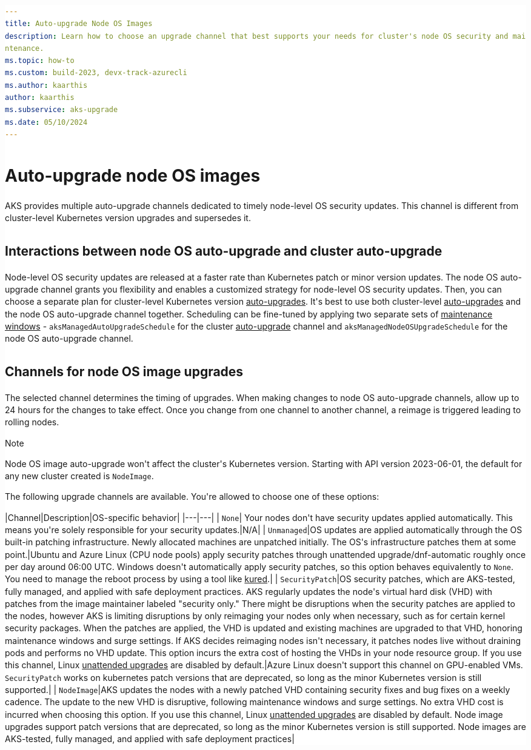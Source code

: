 ```yaml
---
title: Auto-upgrade Node OS Images 
description: Learn how to choose an upgrade channel that best supports your needs for cluster's node OS security and maintenance. 
ms.topic: how-to
ms.custom: build-2023, devx-track-azurecli
ms.author: kaarthis
author: kaarthis
ms.subservice: aks-upgrade
ms.date: 05/10/2024
---
```


# Auto-upgrade node OS images

AKS provides multiple auto-upgrade channels dedicated to timely node-level OS security updates. This channel is different from cluster-level Kubernetes version upgrades and supersedes it.

## Interactions between node OS auto-upgrade and cluster auto-upgrade

Node-level OS security updates are released at a faster rate than Kubernetes patch or minor version updates. The node OS auto-upgrade channel grants you flexibility and enables a customized strategy for node-level OS security updates. Then, you can choose a separate plan for cluster-level Kubernetes version [auto-upgrades][Autoupgrade].
It's best to use both cluster-level [auto-upgrades][Autoupgrade] and the node OS auto-upgrade channel together. Scheduling can be fine-tuned by applying two separate sets of [maintenance windows][planned-maintenance] - `aksManagedAutoUpgradeSchedule` for the cluster [auto-upgrade][Autoupgrade] channel and `aksManagedNodeOSUpgradeSchedule` for the node OS auto-upgrade channel.

## Channels for node OS image upgrades

The selected channel determines the timing of upgrades. When making changes to node OS auto-upgrade channels, allow up to 24 hours for the changes to take effect. Once you change from one channel to another channel, a reimage is triggered leading to rolling nodes.

> [!NOTE]
> Node OS image auto-upgrade won't affect the cluster's Kubernetes version. Starting with API version 2023-06-01, the default for any new cluster created is `NodeImage`. 

The following upgrade channels are available. You're allowed to choose one of these options:

|Channel|Description|OS-specific behavior|
|---|---|
| `None`| Your nodes don't have security updates applied automatically. This means you're solely responsible for your security updates.|N/A|
| `Unmanaged`|OS updates are applied automatically through the OS built-in patching infrastructure. Newly allocated machines are unpatched initially. The OS's infrastructure patches them at some point.|Ubuntu and Azure Linux (CPU node pools) apply security patches through unattended upgrade/dnf-automatic roughly once per day around 06:00 UTC. Windows doesn't automatically apply security patches, so this option behaves equivalently to `None`. You need to manage the reboot process by using a tool like [kured][kured].|
| `SecurityPatch`|OS security patches, which are AKS-tested, fully managed, and applied with safe deployment practices. AKS regularly updates the node's virtual hard disk (VHD) with patches from the image maintainer labeled "security only." There might be disruptions when the security patches are applied to the nodes, however AKS is limiting disruptions by only reimaging your nodes only when necessary, such as for certain kernel security packages. When the patches are applied, the VHD is updated and existing machines are upgraded to that VHD, honoring maintenance windows and surge settings. If AKS decides reimaging nodes isn't necessary, it patches nodes live without draining pods and performs no VHD update. This option incurs the extra cost of hosting the VHDs in your node resource group. If you use this channel, Linux [unattended upgrades][unattended-upgrades] are disabled by default.|Azure Linux doesn't support this channel on GPU-enabled VMs. `SecurityPatch` works on kubernetes patch versions that are deprecated, so long as the minor Kubernetes version is still supported.|
| `NodeImage`|AKS updates the nodes with a newly patched VHD containing security fixes and bug fixes on a weekly cadence. The update to the new VHD is disruptive, following maintenance windows and surge settings. No extra VHD cost is incurred when choosing this option. If you use this channel, Linux [unattended upgrades][unattended-upgrades] are disabled by default. Node image upgrades support patch versions that are deprecated, so long as the minor Kubernetes version is still supported. Node images are AKS-tested, fully managed, and applied with safe deployment practices|


[planned-maintenance]: planned-maintenance.md
[release-tracker]: release-tracker.md
[az-provider-register]: /cli/azure/provider#az-provider-register
[az-feature-register]: /cli/azure/feature#az-feature-register
[az-feature-show]: /cli/azure/feature#az-feature-show
[upgrade-aks-cluster]: upgrade-cluster.md
[unattended-upgrades]: https://help.ubuntu.com/community/AutomaticSecurityUpdates
[Autoupgrade]: auto-upgrade-cluster.md
[kured]: node-updates-kured.md
[supported]: ./support-policies.md
[monitor-aks]: ./monitor-aks-reference.md
[aks-eventgrid]: ./quickstart-event-grid.md
[aks-upgrade]: ./upgrade-cluster.md
[upgrade-operators-guide]: /azure/architecture/operator-guides/aks/aks-upgrade-practices
[az-aks-create]: /cli/azure/aks#az-aks-create
[az-aks-update]: /cli/azure/aks#az-aks-update
[Blog]: https://techcommunity.microsoft.com/t5/linux-and-open-source-blog/increased-security-and-resiliency-of-canonical-workloads-on/ba-p/3970623